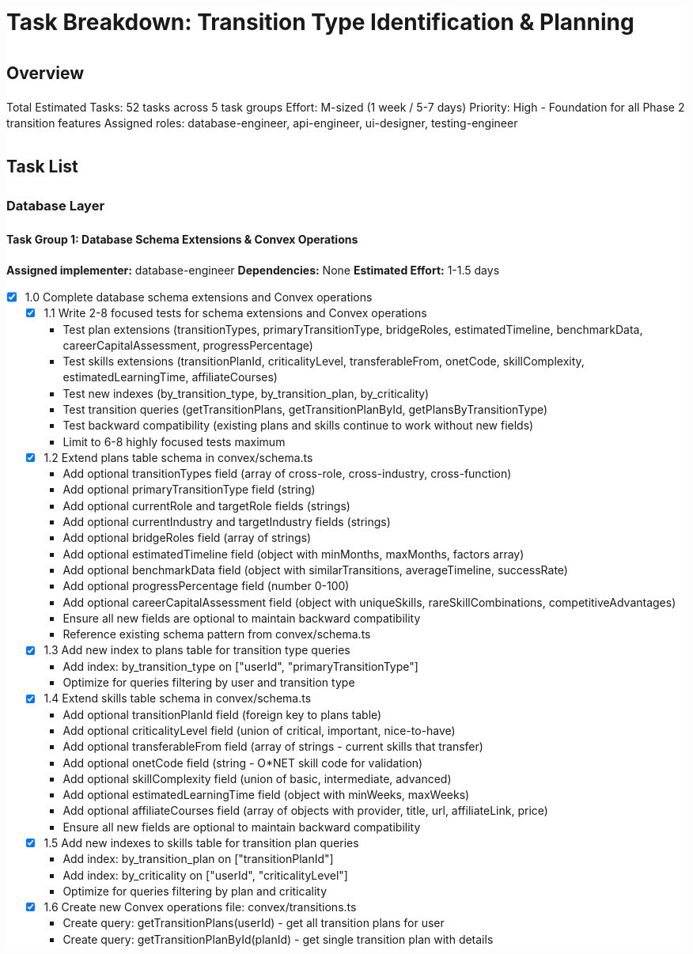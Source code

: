# Task Breakdown: Transition Type Identification & Planning

## Overview
Total Estimated Tasks: 52 tasks across 5 task groups
Effort: M-sized (1 week / 5-7 days)
Priority: High - Foundation for all Phase 2 transition features
Assigned roles: database-engineer, api-engineer, ui-designer, testing-engineer

## Task List

### Database Layer

#### Task Group 1: Database Schema Extensions & Convex Operations
**Assigned implementer:** database-engineer
**Dependencies:** None
**Estimated Effort:** 1-1.5 days

- [x] 1.0 Complete database schema extensions and Convex operations
  - [x] 1.1 Write 2-8 focused tests for schema extensions and Convex operations
    - Test plan extensions (transitionTypes, primaryTransitionType, bridgeRoles, estimatedTimeline, benchmarkData, careerCapitalAssessment, progressPercentage)
    - Test skills extensions (transitionPlanId, criticalityLevel, transferableFrom, onetCode, skillComplexity, estimatedLearningTime, affiliateCourses)
    - Test new indexes (by_transition_type, by_transition_plan, by_criticality)
    - Test transition queries (getTransitionPlans, getTransitionPlanById, getPlansByTransitionType)
    - Test backward compatibility (existing plans and skills continue to work without new fields)
    - Limit to 6-8 highly focused tests maximum
  - [x] 1.2 Extend plans table schema in convex/schema.ts
    - Add optional transitionTypes field (array of cross-role, cross-industry, cross-function)
    - Add optional primaryTransitionType field (string)
    - Add optional currentRole and targetRole fields (strings)
    - Add optional currentIndustry and targetIndustry fields (strings)
    - Add optional bridgeRoles field (array of strings)
    - Add optional estimatedTimeline field (object with minMonths, maxMonths, factors array)
    - Add optional benchmarkData field (object with similarTransitions, averageTimeline, successRate)
    - Add optional progressPercentage field (number 0-100)
    - Add optional careerCapitalAssessment field (object with uniqueSkills, rareSkillCombinations, competitiveAdvantages)
    - Ensure all new fields are optional to maintain backward compatibility
    - Reference existing schema pattern from convex/schema.ts
  - [x] 1.3 Add new index to plans table for transition type queries
    - Add index: by_transition_type on ["userId", "primaryTransitionType"]
    - Optimize for queries filtering by user and transition type
  - [x] 1.4 Extend skills table schema in convex/schema.ts
    - Add optional transitionPlanId field (foreign key to plans table)
    - Add optional criticalityLevel field (union of critical, important, nice-to-have)
    - Add optional transferableFrom field (array of strings - current skills that transfer)
    - Add optional onetCode field (string - O*NET skill code for validation)
    - Add optional skillComplexity field (union of basic, intermediate, advanced)
    - Add optional estimatedLearningTime field (object with minWeeks, maxWeeks)
    - Add optional affiliateCourses field (array of objects with provider, title, url, affiliateLink, price)
    - Ensure all new fields are optional to maintain backward compatibility
  - [x] 1.5 Add new indexes to skills table for transition plan queries
    - Add index: by_transition_plan on ["transitionPlanId"]
    - Add index: by_criticality on ["userId", "criticalityLevel"]
    - Optimize for queries filtering by plan and criticality
  - [x] 1.6 Create new Convex operations file: convex/transitions.ts
    - Create query: getTransitionPlans(userId) - get all transition plans for user
    - Create query: getTransitionPlanById(planId) - get single transition plan with details